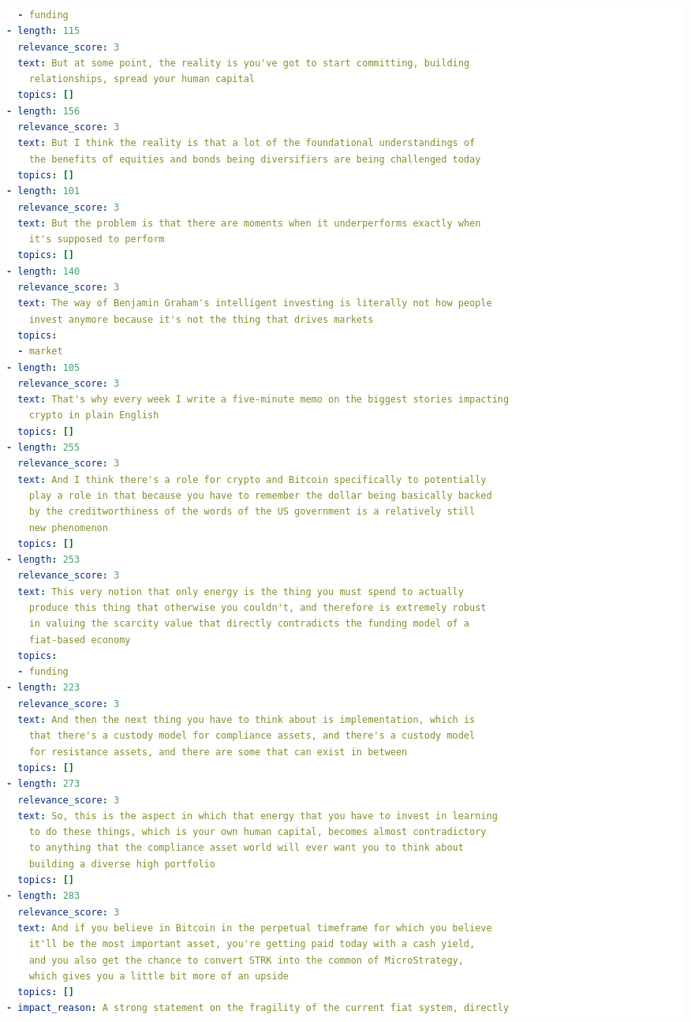 ```yaml
  - funding
- length: 115
  relevance_score: 3
  text: But at some point, the reality is you've got to start committing, building
    relationships, spread your human capital
  topics: []
- length: 156
  relevance_score: 3
  text: But I think the reality is that a lot of the foundational understandings of
    the benefits of equities and bonds being diversifiers are being challenged today
  topics: []
- length: 101
  relevance_score: 3
  text: But the problem is that there are moments when it underperforms exactly when
    it's supposed to perform
  topics: []
- length: 140
  relevance_score: 3
  text: The way of Benjamin Graham's intelligent investing is literally not how people
    invest anymore because it's not the thing that drives markets
  topics:
  - market
- length: 105
  relevance_score: 3
  text: That's why every week I write a five-minute memo on the biggest stories impacting
    crypto in plain English
  topics: []
- length: 255
  relevance_score: 3
  text: And I think there's a role for crypto and Bitcoin specifically to potentially
    play a role in that because you have to remember the dollar being basically backed
    by the creditworthiness of the words of the US government is a relatively still
    new phenomenon
  topics: []
- length: 253
  relevance_score: 3
  text: This very notion that only energy is the thing you must spend to actually
    produce this thing that otherwise you couldn't, and therefore is extremely robust
    in valuing the scarcity value that directly contradicts the funding model of a
    fiat-based economy
  topics:
  - funding
- length: 223
  relevance_score: 3
  text: And then the next thing you have to think about is implementation, which is
    that there's a custody model for compliance assets, and there's a custody model
    for resistance assets, and there are some that can exist in between
  topics: []
- length: 273
  relevance_score: 3
  text: So, this is the aspect in which that energy that you have to invest in learning
    to do these things, which is your own human capital, becomes almost contradictory
    to anything that the compliance asset world will ever want you to think about
    building a diverse high portfolio
  topics: []
- length: 283
  relevance_score: 3
  text: And if you believe in Bitcoin in the perpetual timeframe for which you believe
    it'll be the most important asset, you're getting paid today with a cash yield,
    and you also get the chance to convert STRK into the common of MicroStrategy,
    which gives you a little bit more of an upside
  topics: []
- impact_reason: A strong statement on the fragility of the current fiat system, directly
```